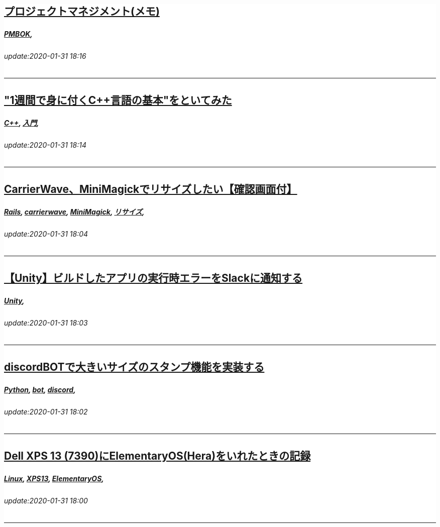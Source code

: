 ## [プロジェクトマネジメント(メモ)](https://qiita.com/yujiro7029/items/1a956b5775be47c29985)
##### [PMBOK](https://qiita.com/tags/PMBOK), 
###### update:2020-01-31 18:16
---
## ["1週間で身に付くC++言語の基本"をといてみた](https://qiita.com/justkidding55boy/items/535e261f45f4ad2f9fb1)
##### [C++](https://qiita.com/tags/C++), [入門](https://qiita.com/tags/入門), 
###### update:2020-01-31 18:14
---
## [CarrierWave、MiniMagickでリサイズしたい【確認画面付】](https://qiita.com/___inon_/items/612dc8de9ecc284a9e21)
##### [Rails](https://qiita.com/tags/Rails), [carrierwave](https://qiita.com/tags/carrierwave), [MiniMagick](https://qiita.com/tags/MiniMagick), [リサイズ](https://qiita.com/tags/リサイズ), 
###### update:2020-01-31 18:04
---
## [【Unity】ビルドしたアプリの実行時エラーをSlackに通知する](https://qiita.com/nkjzm/items/e27a6805fbf4e472c1d5)
##### [Unity](https://qiita.com/tags/Unity), 
###### update:2020-01-31 18:03
---
## [discordBOTで大きいサイズのスタンプ機能を実装する](https://qiita.com/cordy/items/4768acb5d664c3e4724b)
##### [Python](https://qiita.com/tags/Python), [bot](https://qiita.com/tags/bot), [discord](https://qiita.com/tags/discord), 
###### update:2020-01-31 18:02
---
## [Dell XPS 13 (7390)にElementaryOS(Hera)をいれたときの記録](https://qiita.com/taketaku/items/b077c3a2cdb2fca696b8)
##### [Linux](https://qiita.com/tags/Linux), [XPS13](https://qiita.com/tags/XPS13), [ElementaryOS](https://qiita.com/tags/ElementaryOS), 
###### update:2020-01-31 18:00
---



